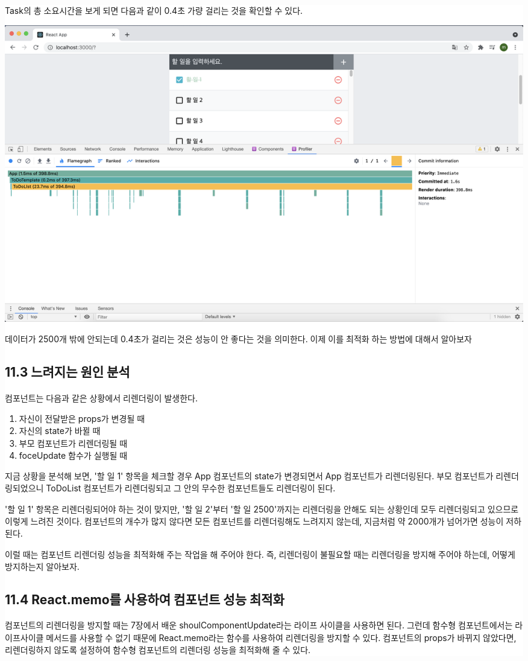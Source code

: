 Task의 총 소요시간을 보게 되면 다음과 같이 0.4초 가량 걸리는 것을 확인할 수 있다. 

<img src="./images/11_04.png" />

데이터가 2500개 밖에 안되는데 0.4초가 걸리는 것은 성능이 안 좋다는 것을 의미한다. 이제 이를 최적화 하는 방법에 대해서 알아보자

## 11.3 느려지는 원인 분석

컴포넌트는 다음과 같은 상황에서 리렌더링이 발생한다.

1. 자신이 전달받은 props가 변경될 때
2. 자신의 state가 바뀔 때
3. 부모 컴포넌트가 리렌더링될 때
4. foceUpdate 함수가 실행될 때

지금 상황을 분석해 보면, '할 일 1' 항목을 체크할 경우 App 컴포넌트의 state가 변경되면서 App 컴포넌트가 리렌더링된다. 부모 컴포넌트가 리렌더링되었으니 ToDoList 컴포넌트가 리렌더링되고 그 안의 무수한 컴포넌트들도 리렌더링이 된다.

'할 일 1' 항목은 리렌더링되어야 하는 것이 맞지만, '할 일 2'부터 '할 일 2500'까지는 리렌더링을 안해도 되는 상황인데 모두 리렌더링되고 있으므로 이렇게 느려진 것이다. 컴포넌트의 개수가 많지 않다면 모든 컴포넌트를 리렌더링해도 느려지지 않는데, 지금처럼 약 2000개가 넘어가면 성능이 저하된다.

이럴 때는 컴포넌트 리렌더링 성능을 최적화해 주는 작업을 해 주어야 한다. 즉, 리렌더링이 불필요할 때는 리렌더링을 방지해 주어야 하는데, 어떻게 방지하는지 알아보자.

## 11.4 React.memo를 사용하여 컴포넌트 성능 최적화

컴포넌트의 리렌더링을 방지할 때는 7장에서 배운 shoulComponentUpdate라는 라이프 사이클을 사용하면 된다. 그런데 함수형 컴포넌트에서는 라이프사이클 메서드를 사용할 수 없기 때문에 React.memo라는 함수를 사용하여 리렌더링을 방지할 수 있다. 컴포넌트의 props가 바뀌지 않았다면, 리렌더링하지 않도록 설정하여 함수형 컴포넌트의 리렌더링 성능을 최적화해 줄 수 있다.
